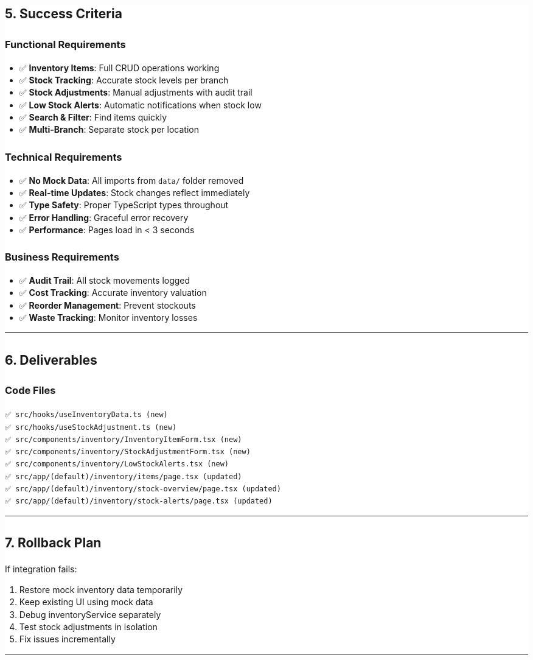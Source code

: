 
## 5. Success Criteria

### Functional Requirements
- ✅ **Inventory Items**: Full CRUD operations working
- ✅ **Stock Tracking**: Accurate stock levels per branch
- ✅ **Stock Adjustments**: Manual adjustments with audit trail
- ✅ **Low Stock Alerts**: Automatic notifications when stock low
- ✅ **Search & Filter**: Find items quickly
- ✅ **Multi-Branch**: Separate stock per location

### Technical Requirements
- ✅ **No Mock Data**: All imports from `data/` folder removed
- ✅ **Real-time Updates**: Stock changes reflect immediately
- ✅ **Type Safety**: Proper TypeScript types throughout
- ✅ **Error Handling**: Graceful error recovery
- ✅ **Performance**: Pages load in < 3 seconds

### Business Requirements
- ✅ **Audit Trail**: All stock movements logged
- ✅ **Cost Tracking**: Accurate inventory valuation
- ✅ **Reorder Management**: Prevent stockouts
- ✅ **Waste Tracking**: Monitor inventory losses

---

## 6. Deliverables

### Code Files
```
✅ src/hooks/useInventoryData.ts (new)
✅ src/hooks/useStockAdjustment.ts (new)
✅ src/components/inventory/InventoryItemForm.tsx (new)
✅ src/components/inventory/StockAdjustmentForm.tsx (new)
✅ src/components/inventory/LowStockAlerts.tsx (new)
✅ src/app/(default)/inventory/items/page.tsx (updated)
✅ src/app/(default)/inventory/stock-overview/page.tsx (updated)
✅ src/app/(default)/inventory/stock-alerts/page.tsx (updated)
```

---

## 7. Rollback Plan

If integration fails:
1. Restore mock inventory data temporarily
2. Keep existing UI using mock data
3. Debug inventoryService separately
4. Test stock adjustments in isolation
5. Fix issues incrementally

---